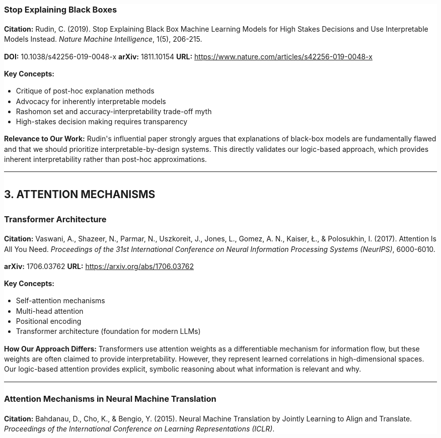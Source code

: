 
### Stop Explaining Black Boxes

**Citation:**
Rudin, C. (2019). Stop Explaining Black Box Machine Learning Models for High Stakes Decisions and Use Interpretable Models Instead. *Nature Machine Intelligence*, 1(5), 206-215.

**DOI:** 10.1038/s42256-019-0048-x
**arXiv:** 1811.10154
**URL:** https://www.nature.com/articles/s42256-019-0048-x

**Key Concepts:**
- Critique of post-hoc explanation methods
- Advocacy for inherently interpretable models
- Rashomon set and accuracy-interpretability trade-off myth
- High-stakes decision making requires transparency

**Relevance to Our Work:**
Rudin's influential paper strongly argues that explanations of black-box models are fundamentally flawed and that we should prioritize interpretable-by-design systems. This directly validates our logic-based approach, which provides inherent interpretability rather than post-hoc approximations.

---

## 3. ATTENTION MECHANISMS

### Transformer Architecture

**Citation:**
Vaswani, A., Shazeer, N., Parmar, N., Uszkoreit, J., Jones, L., Gomez, A. N., Kaiser, Ł., & Polosukhin, I. (2017). Attention Is All You Need. *Proceedings of the 31st International Conference on Neural Information Processing Systems (NeurIPS)*, 6000-6010.

**arXiv:** 1706.03762
**URL:** https://arxiv.org/abs/1706.03762

**Key Concepts:**
- Self-attention mechanisms
- Multi-head attention
- Positional encoding
- Transformer architecture (foundation for modern LLMs)

**How Our Approach Differs:**
Transformers use attention weights as a differentiable mechanism for information flow, but these weights are often claimed to provide interpretability. However, they represent learned correlations in high-dimensional spaces. Our logic-based attention provides explicit, symbolic reasoning about what information is relevant and why.

---

### Attention Mechanisms in Neural Machine Translation

**Citation:**
Bahdanau, D., Cho, K., & Bengio, Y. (2015). Neural Machine Translation by Jointly Learning to Align and Translate. *Proceedings of the International Conference on Learning Representations (ICLR)*.
